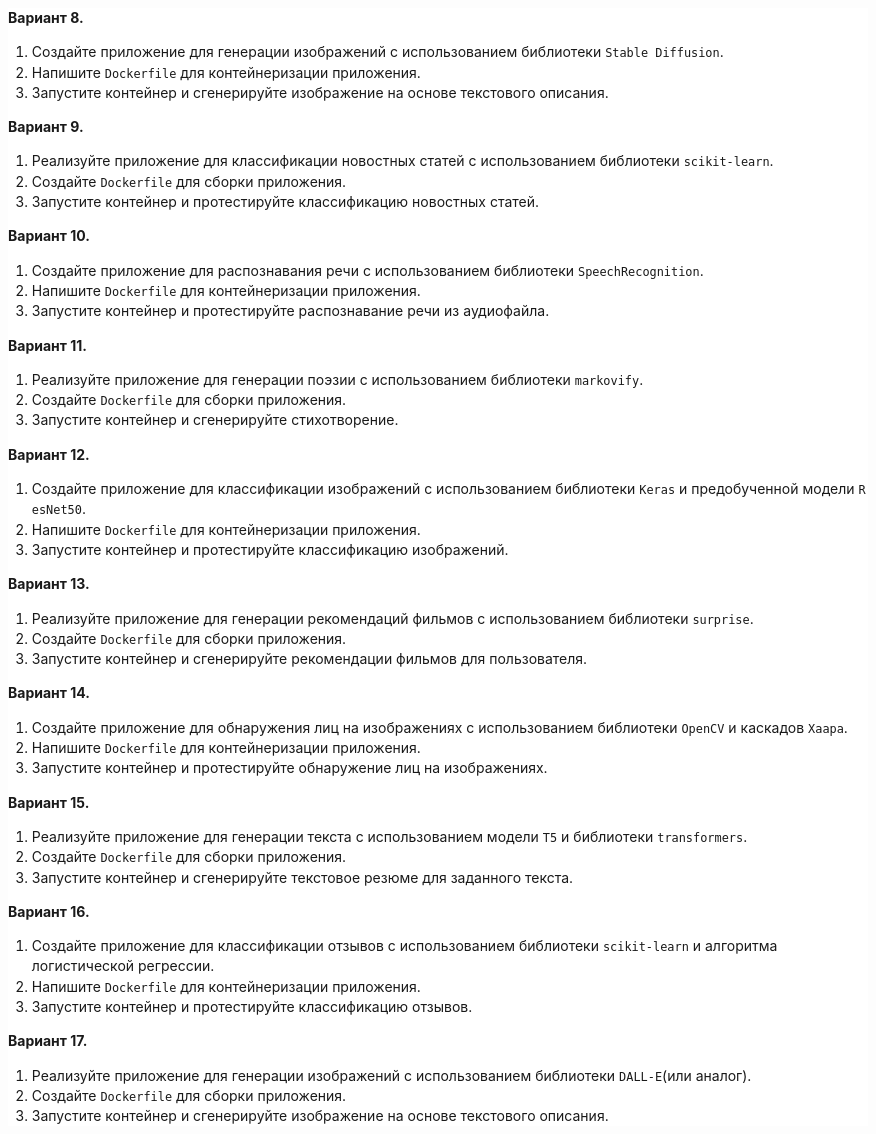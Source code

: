 **Вариант 8.**
1. Создайте приложение для генерации изображений с использованием библиотеки `Stable Diffusion`.
2. Напишите `Dockerfile` для контейнеризации приложения.
3. Запустите контейнер и сгенерируйте изображение на основе текстового описания.

**Вариант 9.**
1. Реализуйте приложение для классификации новостных статей с использованием библиотеки `scikit-learn`.
2. Создайте `Dockerfile` для сборки приложения.
3. Запустите контейнер и протестируйте классификацию новостных статей.

**Вариант 10.**
1. Создайте приложение для распознавания речи с использованием библиотеки `SpeechRecognition`.
2. Напишите `Dockerfile` для контейнеризации приложения.
3. Запустите контейнер и протестируйте распознавание речи из аудиофайла.

**Вариант 11.**
1. Реализуйте приложение для генерации поэзии с использованием библиотеки `markovify`.
2. Создайте `Dockerfile` для сборки приложения.
3. Запустите контейнер и сгенерируйте стихотворение.

**Вариант 12.**
1. Создайте приложение для классификации изображений с использованием библиотеки `Keras` и предобученной модели `ResNet50`.
2. Напишите `Dockerfile` для контейнеризации приложения.
3. Запустите контейнер и протестируйте классификацию изображений.

**Вариант 13.**
1. Реализуйте приложение для генерации рекомендаций фильмов с использованием библиотеки `surprise`.
2. Создайте `Dockerfile` для сборки приложения.
3. Запустите контейнер и сгенерируйте рекомендации фильмов для пользователя.

**Вариант 14.**
1. Создайте приложение для обнаружения лиц на изображениях с использованием библиотеки `OpenCV` и каскадов `Хаара`.
2. Напишите `Dockerfile` для контейнеризации приложения.
3. Запустите контейнер и протестируйте обнаружение лиц на изображениях.

**Вариант 15.**
1. Реализуйте приложение для генерации текста с использованием модели `T5` и библиотеки `transformers`.
2. Создайте `Dockerfile` для сборки приложения.
3. Запустите контейнер и сгенерируйте текстовое резюме для заданного текста.

**Вариант 16.**
1. Создайте приложение для классификации отзывов с использованием библиотеки `scikit-learn` и алгоритма логистической регрессии.
2. Напишите `Dockerfile` для контейнеризации приложения.
3. Запустите контейнер и протестируйте классификацию отзывов.

**Вариант 17.**
1. Реализуйте приложение для генерации изображений с использованием библиотеки `DALL-E`(или аналог).
2. Создайте `Dockerfile` для сборки приложения.
3. Запустите контейнер и сгенерируйте изображение на основе текстового описания.
